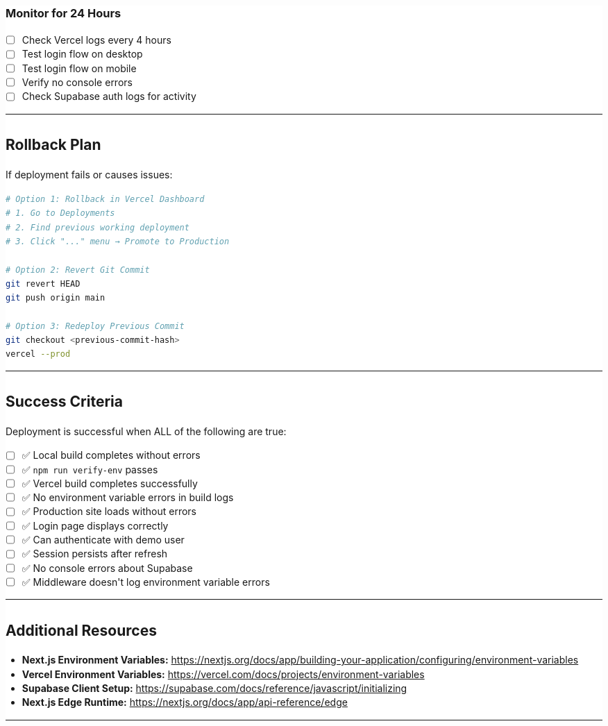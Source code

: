 ### Monitor for 24 Hours
- [ ] Check Vercel logs every 4 hours
- [ ] Test login flow on desktop
- [ ] Test login flow on mobile
- [ ] Verify no console errors
- [ ] Check Supabase auth logs for activity

---

## Rollback Plan

If deployment fails or causes issues:

```bash
# Option 1: Rollback in Vercel Dashboard
# 1. Go to Deployments
# 2. Find previous working deployment
# 3. Click "..." menu → Promote to Production

# Option 2: Revert Git Commit
git revert HEAD
git push origin main

# Option 3: Redeploy Previous Commit
git checkout <previous-commit-hash>
vercel --prod
```

---

## Success Criteria

Deployment is successful when ALL of the following are true:

- [ ] ✅ Local build completes without errors
- [ ] ✅ `npm run verify-env` passes
- [ ] ✅ Vercel build completes successfully
- [ ] ✅ No environment variable errors in build logs
- [ ] ✅ Production site loads without errors
- [ ] ✅ Login page displays correctly
- [ ] ✅ Can authenticate with demo user
- [ ] ✅ Session persists after refresh
- [ ] ✅ No console errors about Supabase
- [ ] ✅ Middleware doesn't log environment variable errors

---

## Additional Resources

- **Next.js Environment Variables:** https://nextjs.org/docs/app/building-your-application/configuring/environment-variables
- **Vercel Environment Variables:** https://vercel.com/docs/projects/environment-variables
- **Supabase Client Setup:** https://supabase.com/docs/reference/javascript/initializing
- **Next.js Edge Runtime:** https://nextjs.org/docs/app/api-reference/edge

---